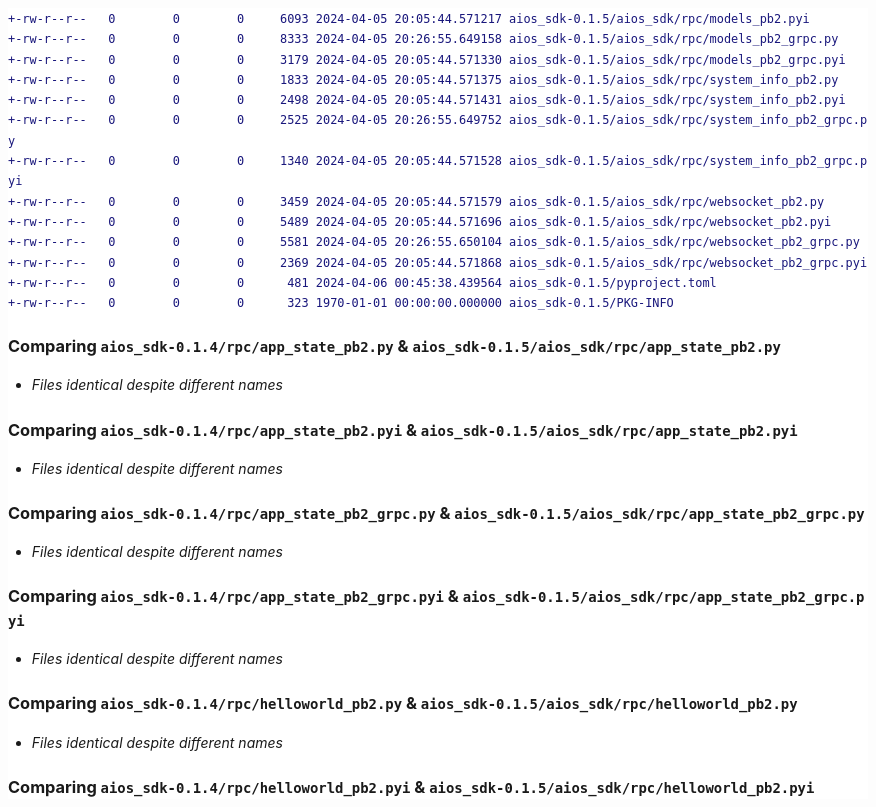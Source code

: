 ```diff
+-rw-r--r--   0        0        0     6093 2024-04-05 20:05:44.571217 aios_sdk-0.1.5/aios_sdk/rpc/models_pb2.pyi
+-rw-r--r--   0        0        0     8333 2024-04-05 20:26:55.649158 aios_sdk-0.1.5/aios_sdk/rpc/models_pb2_grpc.py
+-rw-r--r--   0        0        0     3179 2024-04-05 20:05:44.571330 aios_sdk-0.1.5/aios_sdk/rpc/models_pb2_grpc.pyi
+-rw-r--r--   0        0        0     1833 2024-04-05 20:05:44.571375 aios_sdk-0.1.5/aios_sdk/rpc/system_info_pb2.py
+-rw-r--r--   0        0        0     2498 2024-04-05 20:05:44.571431 aios_sdk-0.1.5/aios_sdk/rpc/system_info_pb2.pyi
+-rw-r--r--   0        0        0     2525 2024-04-05 20:26:55.649752 aios_sdk-0.1.5/aios_sdk/rpc/system_info_pb2_grpc.py
+-rw-r--r--   0        0        0     1340 2024-04-05 20:05:44.571528 aios_sdk-0.1.5/aios_sdk/rpc/system_info_pb2_grpc.pyi
+-rw-r--r--   0        0        0     3459 2024-04-05 20:05:44.571579 aios_sdk-0.1.5/aios_sdk/rpc/websocket_pb2.py
+-rw-r--r--   0        0        0     5489 2024-04-05 20:05:44.571696 aios_sdk-0.1.5/aios_sdk/rpc/websocket_pb2.pyi
+-rw-r--r--   0        0        0     5581 2024-04-05 20:26:55.650104 aios_sdk-0.1.5/aios_sdk/rpc/websocket_pb2_grpc.py
+-rw-r--r--   0        0        0     2369 2024-04-05 20:05:44.571868 aios_sdk-0.1.5/aios_sdk/rpc/websocket_pb2_grpc.pyi
+-rw-r--r--   0        0        0      481 2024-04-06 00:45:38.439564 aios_sdk-0.1.5/pyproject.toml
+-rw-r--r--   0        0        0      323 1970-01-01 00:00:00.000000 aios_sdk-0.1.5/PKG-INFO
```

### Comparing `aios_sdk-0.1.4/rpc/app_state_pb2.py` & `aios_sdk-0.1.5/aios_sdk/rpc/app_state_pb2.py`

 * *Files identical despite different names*

### Comparing `aios_sdk-0.1.4/rpc/app_state_pb2.pyi` & `aios_sdk-0.1.5/aios_sdk/rpc/app_state_pb2.pyi`

 * *Files identical despite different names*

### Comparing `aios_sdk-0.1.4/rpc/app_state_pb2_grpc.py` & `aios_sdk-0.1.5/aios_sdk/rpc/app_state_pb2_grpc.py`

 * *Files identical despite different names*

### Comparing `aios_sdk-0.1.4/rpc/app_state_pb2_grpc.pyi` & `aios_sdk-0.1.5/aios_sdk/rpc/app_state_pb2_grpc.pyi`

 * *Files identical despite different names*

### Comparing `aios_sdk-0.1.4/rpc/helloworld_pb2.py` & `aios_sdk-0.1.5/aios_sdk/rpc/helloworld_pb2.py`

 * *Files identical despite different names*

### Comparing `aios_sdk-0.1.4/rpc/helloworld_pb2.pyi` & `aios_sdk-0.1.5/aios_sdk/rpc/helloworld_pb2.pyi`
